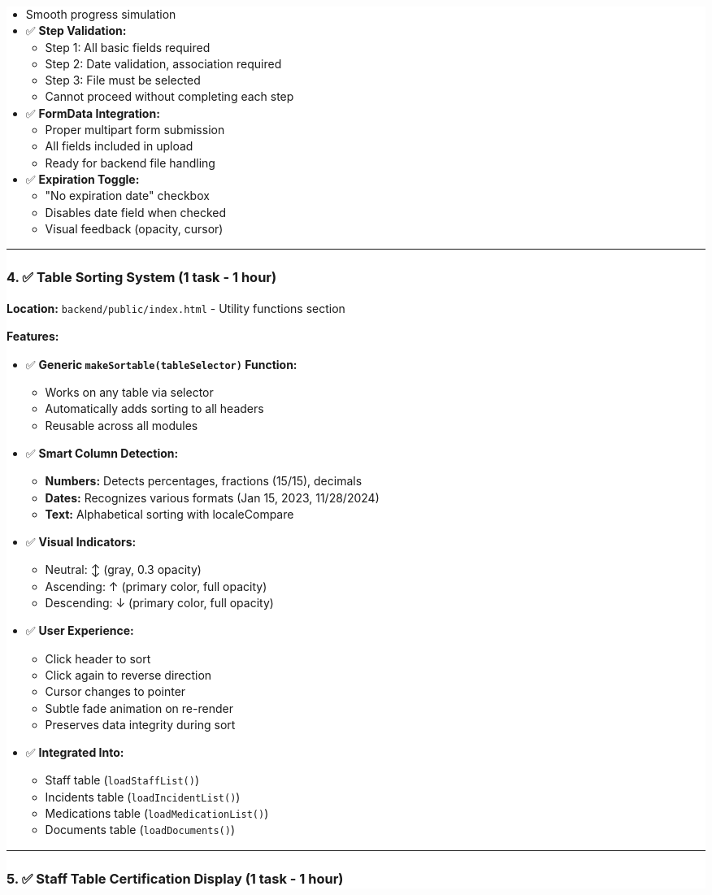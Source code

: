   - Smooth progress simulation
- ✅ **Step Validation:**
  - Step 1: All basic fields required
  - Step 2: Date validation, association required
  - Step 3: File must be selected
  - Cannot proceed without completing each step
- ✅ **FormData Integration:**
  - Proper multipart form submission
  - All fields included in upload
  - Ready for backend file handling
- ✅ **Expiration Toggle:**
  - "No expiration date" checkbox
  - Disables date field when checked
  - Visual feedback (opacity, cursor)

---

### 4. ✅ Table Sorting System (1 task - 1 hour)

**Location:** `backend/public/index.html` - Utility functions section

**Features:**
- ✅ **Generic `makeSortable(tableSelector)` Function:**
  - Works on any table via selector
  - Automatically adds sorting to all headers
  - Reusable across all modules
  
- ✅ **Smart Column Detection:**
  - **Numbers:** Detects percentages, fractions (15/15), decimals
  - **Dates:** Recognizes various formats (Jan 15, 2023, 11/28/2024)
  - **Text:** Alphabetical sorting with localeCompare
  
- ✅ **Visual Indicators:**
  - Neutral: ↕ (gray, 0.3 opacity)
  - Ascending: ↑ (primary color, full opacity)
  - Descending: ↓ (primary color, full opacity)
  
- ✅ **User Experience:**
  - Click header to sort
  - Click again to reverse direction
  - Cursor changes to pointer
  - Subtle fade animation on re-render
  - Preserves data integrity during sort
  
- ✅ **Integrated Into:**
  - Staff table (`loadStaffList()`)
  - Incidents table (`loadIncidentList()`)
  - Medications table (`loadMedicationList()`)
  - Documents table (`loadDocuments()`)

---

### 5. ✅ Staff Table Certification Display (1 task - 1 hour)
